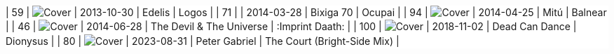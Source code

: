 | 59 | ![Cover](https://i.discogs.com/Smb4BJmc0HAlIbSWeSW0DHHE97j9k8bH4dmEZMF0pjE/rs:fit/g:sm/q:40/h:150/w:150/czM6Ly9kaXNjb2dz/LWRhdGFiYXNlLWlt/YWdlcy9SLTc5MzAz/OTMtMTQ1MTg2MDE3/Ny02OTM5LmpwZWc.jpeg) | 2013-10-30 | Edelis | Logos |
| 71 |  | 2014-03-28 | Bixiga 70 | Ocupai |
| 94 | ![Cover](https://i.discogs.com/IlbUwkn978fSbJp-NsMfcqQyj4iS-Yrtb3o_wlW-pxE/rs:fit/g:sm/q:40/h:150/w:150/czM6Ly9kaXNjb2dz/LWRhdGFiYXNlLWlt/YWdlcy9SLTExMzQ4/MDM3LTE1MTQ2ODUy/MzktNjY3Mi5qcGVn.jpeg) | 2014-04-25 | Mitú | Balnear |
| 46 | ![Cover](https://i.discogs.com/zjkUnnGtRWzJNrDT8GE87eqgOF2Czi9qqy56SyaOFGQ/rs:fit/g:sm/q:40/h:150/w:150/czM6Ly9kaXNjb2dz/LWRhdGFiYXNlLWlt/YWdlcy9SLTU4MTEz/NDgtMTQ1MTMzNDIx/OS0zNjMxLmpwZWc.jpeg) | 2014-06-28 | The Devil &amp; The Universe | :Imprint Daath: |
| 100 | ![Cover](https://i.discogs.com/bOlovZ6zg_ZuhXl9omWlWM-2lcJe6HOOUS5c4OzqxHk/rs:fit/g:sm/q:40/h:150/w:150/czM6Ly9kaXNjb2dz/LWRhdGFiYXNlLWlt/YWdlcy9SLTEyNTc1/Njg4LTE1MzkzMDI3/MjQtOTE1Mi5qcGVn.jpeg) | 2018-11-02 | Dead Can Dance | Dionysus |
| 80 | ![Cover](https://i.discogs.com/KUBGwhcNVgbCdGg9xF6xvfrxkHXArWNZbCUBdurkFzs/rs:fit/g:sm/q:40/h:150/w:150/czM6Ly9kaXNjb2dz/LWRhdGFiYXNlLWlt/YWdlcy9SLTY1MTI5/NjctMTQyMDk3MDY1/NS02NDE5LmpwZWc.jpeg) | 2023-08-31 | Peter Gabriel | The Court (Bright-Side Mix) |